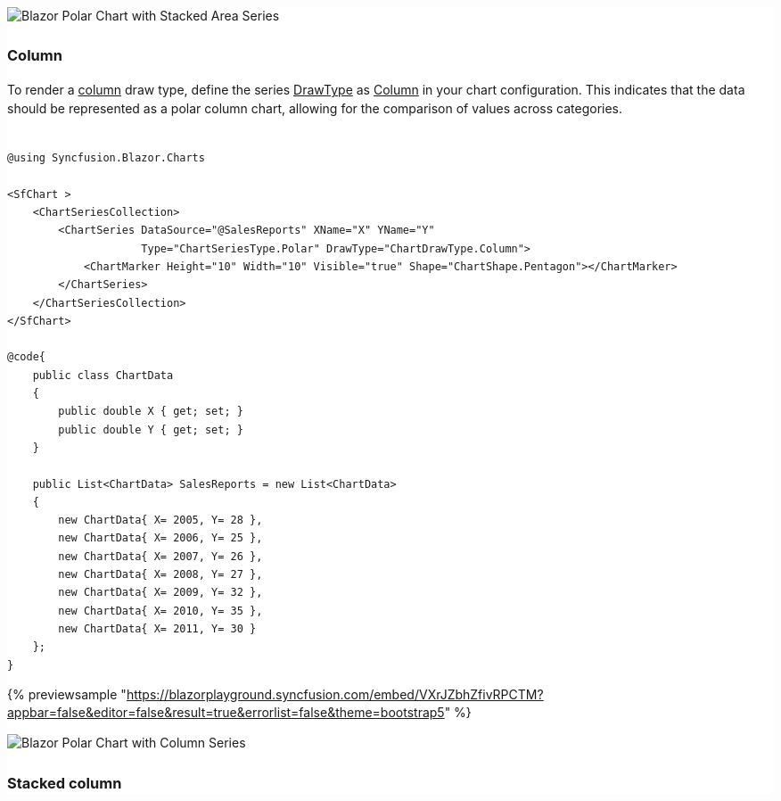 ![Blazor Polar Chart with Stacked Area Series](../images/polar-radar/blazor-polar-chart-stacked-area-series.png)

### Column

To render a [column](https://help.syncfusion.com/cr/blazor/Syncfusion.Blazor.Charts.ChartDrawType.html#Syncfusion_Blazor_Charts_ChartDrawType_Column) draw type, define the series [DrawType](https://help.syncfusion.com/cr/blazor/Syncfusion.Blazor.Charts.ChartSeries.html#Syncfusion_Blazor_Charts_ChartSeries_DrawType) as [Column](https://help.syncfusion.com/cr/blazor/Syncfusion.Blazor.Charts.ChartDrawType.html#Syncfusion_Blazor_Charts_ChartDrawType_Column) in your chart configuration. This indicates that the data should be represented as a polar column chart, allowing for the comparison of values across categories.

```cshtml

@using Syncfusion.Blazor.Charts

<SfChart >
    <ChartSeriesCollection>
        <ChartSeries DataSource="@SalesReports" XName="X" YName="Y"
                     Type="ChartSeriesType.Polar" DrawType="ChartDrawType.Column">
            <ChartMarker Height="10" Width="10" Visible="true" Shape="ChartShape.Pentagon"></ChartMarker>
        </ChartSeries>
    </ChartSeriesCollection>
</SfChart>

@code{
    public class ChartData
    {
        public double X { get; set; }
        public double Y { get; set; }
    }

    public List<ChartData> SalesReports = new List<ChartData>
	{
        new ChartData{ X= 2005, Y= 28 },
        new ChartData{ X= 2006, Y= 25 },
        new ChartData{ X= 2007, Y= 26 },
        new ChartData{ X= 2008, Y= 27 },
        new ChartData{ X= 2009, Y= 32 },
        new ChartData{ X= 2010, Y= 35 },
        new ChartData{ X= 2011, Y= 30 }
    };
}

``` 
{% previewsample "https://blazorplayground.syncfusion.com/embed/VXrJZbhZfivRPCTM?appbar=false&editor=false&result=true&errorlist=false&theme=bootstrap5" %} 

![Blazor Polar Chart with Column Series](../images/polar-radar/blazor-polar-chart-column-series.png)

### Stacked column
